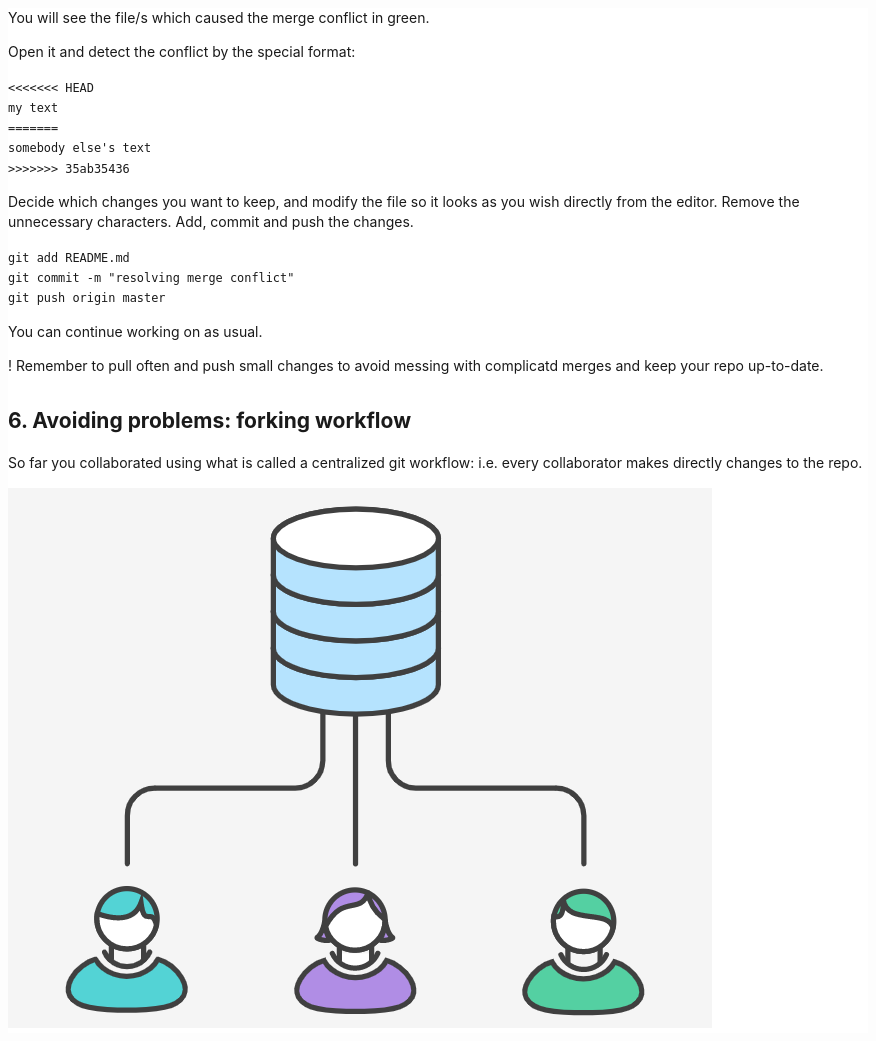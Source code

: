 
You will see the file/s which caused the merge conflict in green.

Open it and detect the conflict by the special format:

```
<<<<<<< HEAD
my text
=======
somebody else's text
>>>>>>> 35ab35436
```


Decide which changes you want to keep, and modify the file so it looks as you wish directly from the editor. Remove the unnecessary characters. Add, commit and push the changes.

```
git add README.md
git commit -m "resolving merge conflict"
git push origin master
```

You can continue working on as usual.


! Remember to pull often and push small changes to avoid messing with complicatd merges and keep your repo up-to-date.



## 6. Avoiding problems: forking workflow

So far you collaborated using what is called a centralized git workflow: i.e. every collaborator makes directly changes to the repo.

![](img/centralized_workflow_atlasian.png)
